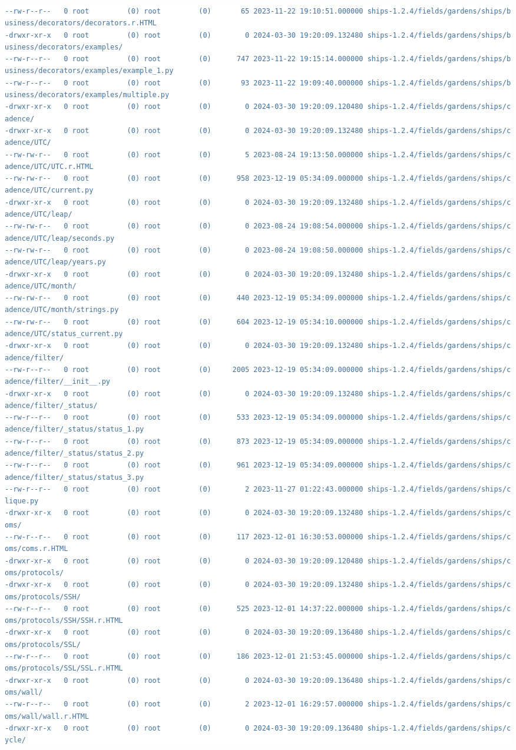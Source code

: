 ```diff
--rw-r--r--   0 root         (0) root         (0)       65 2023-11-22 19:10:51.000000 ships-1.2.4/fields/gardens/ships/business/decorators/decorators.r.HTML
-drwxr-xr-x   0 root         (0) root         (0)        0 2024-03-30 19:20:09.132480 ships-1.2.4/fields/gardens/ships/business/decorators/examples/
--rw-r--r--   0 root         (0) root         (0)      747 2023-11-22 19:15:14.000000 ships-1.2.4/fields/gardens/ships/business/decorators/examples/example_1.py
--rw-r--r--   0 root         (0) root         (0)       93 2023-11-22 19:09:40.000000 ships-1.2.4/fields/gardens/ships/business/decorators/examples/multiple.py
-drwxr-xr-x   0 root         (0) root         (0)        0 2024-03-30 19:20:09.120480 ships-1.2.4/fields/gardens/ships/cadence/
-drwxr-xr-x   0 root         (0) root         (0)        0 2024-03-30 19:20:09.132480 ships-1.2.4/fields/gardens/ships/cadence/UTC/
--rw-rw-r--   0 root         (0) root         (0)        5 2023-08-24 19:13:50.000000 ships-1.2.4/fields/gardens/ships/cadence/UTC/UTC.r.HTML
--rw-rw-r--   0 root         (0) root         (0)      958 2023-12-19 05:34:09.000000 ships-1.2.4/fields/gardens/ships/cadence/UTC/current.py
-drwxr-xr-x   0 root         (0) root         (0)        0 2024-03-30 19:20:09.132480 ships-1.2.4/fields/gardens/ships/cadence/UTC/leap/
--rw-rw-r--   0 root         (0) root         (0)        0 2023-08-24 19:08:54.000000 ships-1.2.4/fields/gardens/ships/cadence/UTC/leap/seconds.py
--rw-rw-r--   0 root         (0) root         (0)        0 2023-08-24 19:08:50.000000 ships-1.2.4/fields/gardens/ships/cadence/UTC/leap/years.py
-drwxr-xr-x   0 root         (0) root         (0)        0 2024-03-30 19:20:09.132480 ships-1.2.4/fields/gardens/ships/cadence/UTC/month/
--rw-rw-r--   0 root         (0) root         (0)      440 2023-12-19 05:34:09.000000 ships-1.2.4/fields/gardens/ships/cadence/UTC/month/strings.py
--rw-rw-r--   0 root         (0) root         (0)      604 2023-12-19 05:34:10.000000 ships-1.2.4/fields/gardens/ships/cadence/UTC/status_current.py
-drwxr-xr-x   0 root         (0) root         (0)        0 2024-03-30 19:20:09.132480 ships-1.2.4/fields/gardens/ships/cadence/filter/
--rw-r--r--   0 root         (0) root         (0)     2005 2023-12-19 05:34:09.000000 ships-1.2.4/fields/gardens/ships/cadence/filter/__init__.py
-drwxr-xr-x   0 root         (0) root         (0)        0 2024-03-30 19:20:09.132480 ships-1.2.4/fields/gardens/ships/cadence/filter/_status/
--rw-r--r--   0 root         (0) root         (0)      533 2023-12-19 05:34:09.000000 ships-1.2.4/fields/gardens/ships/cadence/filter/_status/status_1.py
--rw-r--r--   0 root         (0) root         (0)      873 2023-12-19 05:34:09.000000 ships-1.2.4/fields/gardens/ships/cadence/filter/_status/status_2.py
--rw-r--r--   0 root         (0) root         (0)      961 2023-12-19 05:34:09.000000 ships-1.2.4/fields/gardens/ships/cadence/filter/_status/status_3.py
--rw-r--r--   0 root         (0) root         (0)        2 2023-11-27 01:22:43.000000 ships-1.2.4/fields/gardens/ships/clique.py
-drwxr-xr-x   0 root         (0) root         (0)        0 2024-03-30 19:20:09.132480 ships-1.2.4/fields/gardens/ships/coms/
--rw-r--r--   0 root         (0) root         (0)      117 2023-12-01 16:30:53.000000 ships-1.2.4/fields/gardens/ships/coms/coms.r.HTML
-drwxr-xr-x   0 root         (0) root         (0)        0 2024-03-30 19:20:09.120480 ships-1.2.4/fields/gardens/ships/coms/protocols/
-drwxr-xr-x   0 root         (0) root         (0)        0 2024-03-30 19:20:09.132480 ships-1.2.4/fields/gardens/ships/coms/protocols/SSH/
--rw-r--r--   0 root         (0) root         (0)      525 2023-12-01 14:37:22.000000 ships-1.2.4/fields/gardens/ships/coms/protocols/SSH/SSH.r.HTML
-drwxr-xr-x   0 root         (0) root         (0)        0 2024-03-30 19:20:09.136480 ships-1.2.4/fields/gardens/ships/coms/protocols/SSL/
--rw-r--r--   0 root         (0) root         (0)      186 2023-12-01 21:53:45.000000 ships-1.2.4/fields/gardens/ships/coms/protocols/SSL/SSL.r.HTML
-drwxr-xr-x   0 root         (0) root         (0)        0 2024-03-30 19:20:09.136480 ships-1.2.4/fields/gardens/ships/coms/wall/
--rw-r--r--   0 root         (0) root         (0)        2 2023-12-01 16:29:57.000000 ships-1.2.4/fields/gardens/ships/coms/wall/wall.r.HTML
-drwxr-xr-x   0 root         (0) root         (0)        0 2024-03-30 19:20:09.136480 ships-1.2.4/fields/gardens/ships/cycle/
```